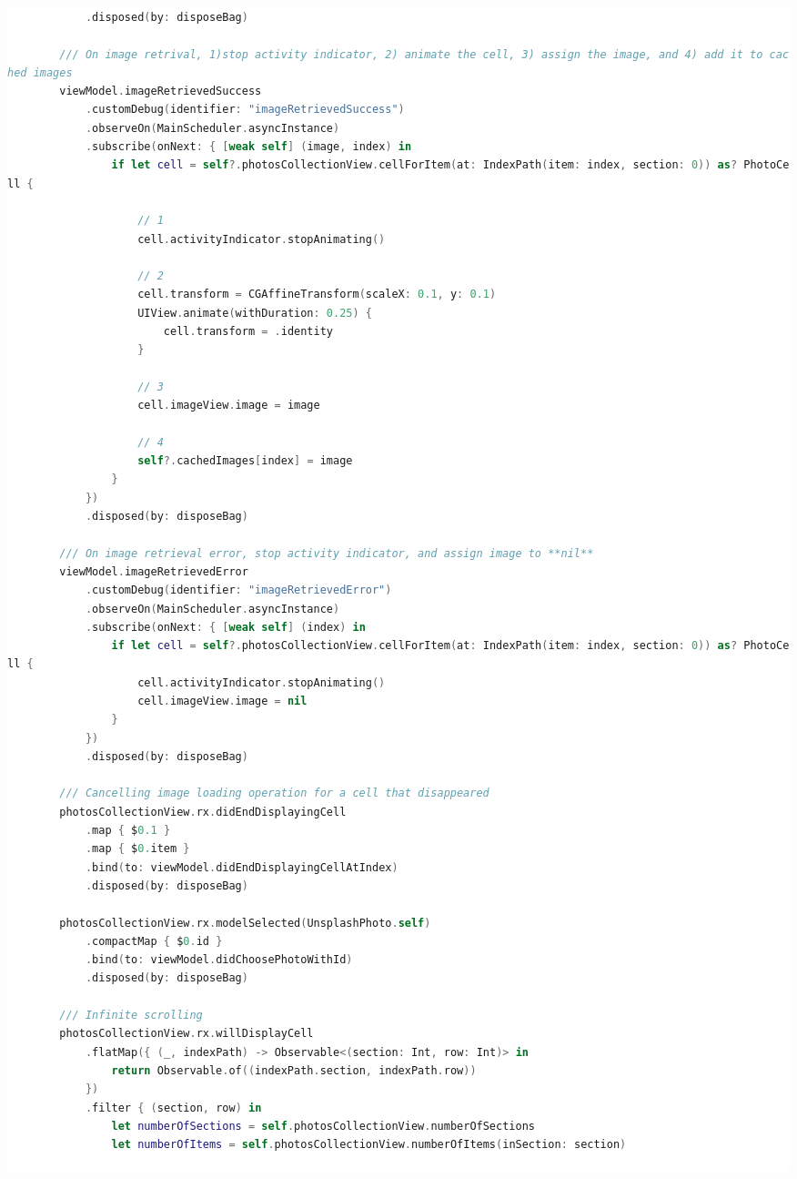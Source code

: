 ```Swift
            .disposed(by: disposeBag)
        
        /// On image retrival, 1)stop activity indicator, 2) animate the cell, 3) assign the image, and 4) add it to cached images
        viewModel.imageRetrievedSuccess
            .customDebug(identifier: "imageRetrievedSuccess")
            .observeOn(MainScheduler.asyncInstance)
            .subscribe(onNext: { [weak self] (image, index) in
                if let cell = self?.photosCollectionView.cellForItem(at: IndexPath(item: index, section: 0)) as? PhotoCell {
                    
                    // 1
                    cell.activityIndicator.stopAnimating()
                    
                    // 2
                    cell.transform = CGAffineTransform(scaleX: 0.1, y: 0.1)
                    UIView.animate(withDuration: 0.25) {
                        cell.transform = .identity
                    }
                    
                    // 3
                    cell.imageView.image = image
                    
                    // 4
                    self?.cachedImages[index] = image
                }
            })
            .disposed(by: disposeBag)
        
        /// On image retrieval error, stop activity indicator, and assign image to **nil**
        viewModel.imageRetrievedError
            .customDebug(identifier: "imageRetrievedError")
            .observeOn(MainScheduler.asyncInstance)
            .subscribe(onNext: { [weak self] (index) in
                if let cell = self?.photosCollectionView.cellForItem(at: IndexPath(item: index, section: 0)) as? PhotoCell {
                    cell.activityIndicator.stopAnimating()
                    cell.imageView.image = nil
                }
            })
            .disposed(by: disposeBag)
        
        /// Cancelling image loading operation for a cell that disappeared
        photosCollectionView.rx.didEndDisplayingCell
            .map { $0.1 }
            .map { $0.item }
            .bind(to: viewModel.didEndDisplayingCellAtIndex)
            .disposed(by: disposeBag)
        
        photosCollectionView.rx.modelSelected(UnsplashPhoto.self)
            .compactMap { $0.id }
            .bind(to: viewModel.didChoosePhotoWithId)
            .disposed(by: disposeBag)
        
        /// Infinite scrolling
        photosCollectionView.rx.willDisplayCell
            .flatMap({ (_, indexPath) -> Observable<(section: Int, row: Int)> in
                return Observable.of((indexPath.section, indexPath.row))
            })
            .filter { (section, row) in
                let numberOfSections = self.photosCollectionView.numberOfSections
                let numberOfItems = self.photosCollectionView.numberOfItems(inSection: section)
                
```